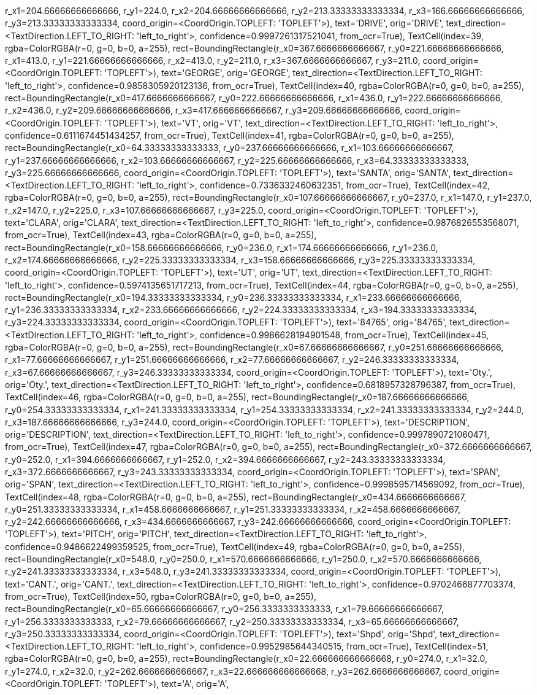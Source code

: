 r_x1=204.66666666666666, r_y1=224.0, r_x2=204.66666666666666, r_y2=213.33333333333334, r_x3=166.66666666666666, r_y3=213.33333333333334, coord_origin=<CoordOrigin.TOPLEFT: 'TOPLEFT'>), text='DRIVE', orig='DRIVE', text_direction=<TextDirection.LEFT_TO_RIGHT: 'left_to_right'>, confidence=0.9997261317521041, from_ocr=True), TextCell(index=39, rgba=ColorRGBA(r=0, g=0, b=0, a=255), rect=BoundingRectangle(r_x0=367.6666666666667, r_y0=221.66666666666666, r_x1=413.0, r_y1=221.66666666666666, r_x2=413.0, r_y2=211.0, r_x3=367.6666666666667, r_y3=211.0, coord_origin=<CoordOrigin.TOPLEFT: 'TOPLEFT'>), text='GEORGE', orig='GEORGE', text_direction=<TextDirection.LEFT_TO_RIGHT: 'left_to_right'>, confidence=0.9858305920123136, from_ocr=True), TextCell(index=40, rgba=ColorRGBA(r=0, g=0, b=0, a=255), rect=BoundingRectangle(r_x0=417.6666666666667, r_y0=222.66666666666666, r_x1=436.0, r_y1=222.66666666666666, r_x2=436.0, r_y2=209.66666666666666, r_x3=417.6666666666667, r_y3=209.66666666666666, coord_origin=<CoordOrigin.TOPLEFT: 'TOPLEFT'>), text='VT', orig='VT', text_direction=<TextDirection.LEFT_TO_RIGHT: 'left_to_right'>, confidence=0.6111674451434257, from_ocr=True), TextCell(index=41, rgba=ColorRGBA(r=0, g=0, b=0, a=255), rect=BoundingRectangle(r_x0=64.33333333333333, r_y0=237.66666666666666, r_x1=103.66666666666667, r_y1=237.66666666666666, r_x2=103.66666666666667, r_y2=225.66666666666666, r_x3=64.33333333333333, r_y3=225.66666666666666, coord_origin=<CoordOrigin.TOPLEFT: 'TOPLEFT'>), text='SANTA', orig='SANTA', text_direction=<TextDirection.LEFT_TO_RIGHT: 'left_to_right'>, confidence=0.7336332460632351, from_ocr=True), TextCell(index=42, rgba=ColorRGBA(r=0, g=0, b=0, a=255), rect=BoundingRectangle(r_x0=107.66666666666667, r_y0=237.0, r_x1=147.0, r_y1=237.0, r_x2=147.0, r_y2=225.0, r_x3=107.66666666666667, r_y3=225.0, coord_origin=<CoordOrigin.TOPLEFT: 'TOPLEFT'>), text='CLARA', orig='CLARA', text_direction=<TextDirection.LEFT_TO_RIGHT: 'left_to_right'>, confidence=0.9876826553568071, from_ocr=True), TextCell(index=43, rgba=ColorRGBA(r=0, g=0, b=0, a=255), rect=BoundingRectangle(r_x0=158.66666666666666, r_y0=236.0, r_x1=174.66666666666666, r_y1=236.0, r_x2=174.66666666666666, r_y2=225.33333333333334, r_x3=158.66666666666666, r_y3=225.33333333333334, coord_origin=<CoordOrigin.TOPLEFT: 'TOPLEFT'>), text='UT', orig='UT', text_direction=<TextDirection.LEFT_TO_RIGHT: 'left_to_right'>, confidence=0.5974135651717213, from_ocr=True), TextCell(index=44, rgba=ColorRGBA(r=0, g=0, b=0, a=255), rect=BoundingRectangle(r_x0=194.33333333333334, r_y0=236.33333333333334, r_x1=233.66666666666666, r_y1=236.33333333333334, r_x2=233.66666666666666, r_y2=224.33333333333334, r_x3=194.33333333333334, r_y3=224.33333333333334, coord_origin=<CoordOrigin.TOPLEFT: 'TOPLEFT'>), text='84765', orig='84765', text_direction=<TextDirection.LEFT_TO_RIGHT: 'left_to_right'>, confidence=0.9986628194901548, from_ocr=True), TextCell(index=45, rgba=ColorRGBA(r=0, g=0, b=0, a=255), rect=BoundingRectangle(r_x0=67.66666666666667, r_y0=251.66666666666666, r_x1=77.66666666666667, r_y1=251.66666666666666, r_x2=77.66666666666667, r_y2=246.33333333333334, r_x3=67.66666666666667, r_y3=246.33333333333334, coord_origin=<CoordOrigin.TOPLEFT: 'TOPLEFT'>), text='Oty.', orig='Oty.', text_direction=<TextDirection.LEFT_TO_RIGHT: 'left_to_right'>, confidence=0.6818957328796387, from_ocr=True), TextCell(index=46, rgba=ColorRGBA(r=0, g=0, b=0, a=255), rect=BoundingRectangle(r_x0=187.66666666666666, r_y0=254.33333333333334, r_x1=241.33333333333334, r_y1=254.33333333333334, r_x2=241.33333333333334, r_y2=244.0, r_x3=187.66666666666666, r_y3=244.0, coord_origin=<CoordOrigin.TOPLEFT: 'TOPLEFT'>), text='DESCRIPTION', orig='DESCRIPTION', text_direction=<TextDirection.LEFT_TO_RIGHT: 'left_to_right'>, confidence=0.9997890721060471, from_ocr=True), TextCell(index=47, rgba=ColorRGBA(r=0, g=0, b=0, a=255), rect=BoundingRectangle(r_x0=372.6666666666667, r_y0=252.0, r_x1=394.6666666666667, r_y1=252.0, r_x2=394.6666666666667, r_y2=243.33333333333334, r_x3=372.6666666666667, r_y3=243.33333333333334, coord_origin=<CoordOrigin.TOPLEFT: 'TOPLEFT'>), text='SPAN', orig='SPAN', text_direction=<TextDirection.LEFT_TO_RIGHT: 'left_to_right'>, confidence=0.9998595714569092, from_ocr=True), TextCell(index=48, rgba=ColorRGBA(r=0, g=0, b=0, a=255), rect=BoundingRectangle(r_x0=434.6666666666667, r_y0=251.33333333333334, r_x1=458.6666666666667, r_y1=251.33333333333334, r_x2=458.6666666666667, r_y2=242.66666666666666, r_x3=434.6666666666667, r_y3=242.66666666666666, coord_origin=<CoordOrigin.TOPLEFT: 'TOPLEFT'>), text='PITCH', orig='PITCH', text_direction=<TextDirection.LEFT_TO_RIGHT: 'left_to_right'>, confidence=0.9486622499359525, from_ocr=True), TextCell(index=49, rgba=ColorRGBA(r=0, g=0, b=0, a=255), rect=BoundingRectangle(r_x0=548.0, r_y0=250.0, r_x1=570.6666666666666, r_y1=250.0, r_x2=570.6666666666666, r_y2=241.33333333333334, r_x3=548.0, r_y3=241.33333333333334, coord_origin=<CoordOrigin.TOPLEFT: 'TOPLEFT'>), text='CANT.', orig='CANT.', text_direction=<TextDirection.LEFT_TO_RIGHT: 'left_to_right'>, confidence=0.9702466877703374, from_ocr=True), TextCell(index=50, rgba=ColorRGBA(r=0, g=0, b=0, a=255), rect=BoundingRectangle(r_x0=65.66666666666667, r_y0=256.3333333333333, r_x1=79.66666666666667, r_y1=256.3333333333333, r_x2=79.66666666666667, r_y2=250.33333333333334, r_x3=65.66666666666667, r_y3=250.33333333333334, coord_origin=<CoordOrigin.TOPLEFT: 'TOPLEFT'>), text='Shpd', orig='Shpd', text_direction=<TextDirection.LEFT_TO_RIGHT: 'left_to_right'>, confidence=0.9952985644340515, from_ocr=True), TextCell(index=51, rgba=ColorRGBA(r=0, g=0, b=0, a=255), rect=BoundingRectangle(r_x0=22.666666666666668, r_y0=274.0, r_x1=32.0, r_y1=274.0, r_x2=32.0, r_y2=262.6666666666667, r_x3=22.666666666666668, r_y3=262.6666666666667, coord_origin=<CoordOrigin.TOPLEFT: 'TOPLEFT'>), text='A', orig='A',